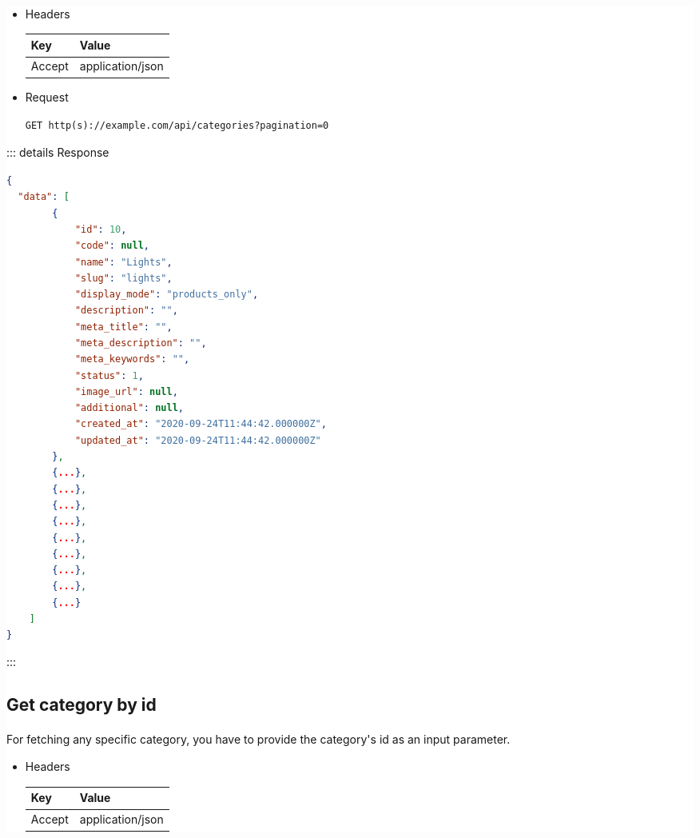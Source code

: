 - Headers

  | Key           | Value            |
  | ------------- | ---------------- |
  | Accept        | application/json |

- Request

  `GET http(s)://example.com/api/categories?pagination=0`

::: details Response

  ~~~json
  {
    "data": [
          {
              "id": 10,
              "code": null,
              "name": "Lights",
              "slug": "lights",
              "display_mode": "products_only",
              "description": "",
              "meta_title": "",
              "meta_description": "",
              "meta_keywords": "",
              "status": 1,
              "image_url": null,
              "additional": null,
              "created_at": "2020-09-24T11:44:42.000000Z",
              "updated_at": "2020-09-24T11:44:42.000000Z"
          },
          {...},
          {...},
          {...},
          {...},
          {...},
          {...},
          {...},
          {...},
          {...}
      ]
  }
  ~~~

:::

## Get category by id

For fetching any specific category, you have to provide the category's id as an input parameter.

- Headers

  | Key           | Value            |
  | ------------- | ---------------- |
  | Accept        | application/json |
